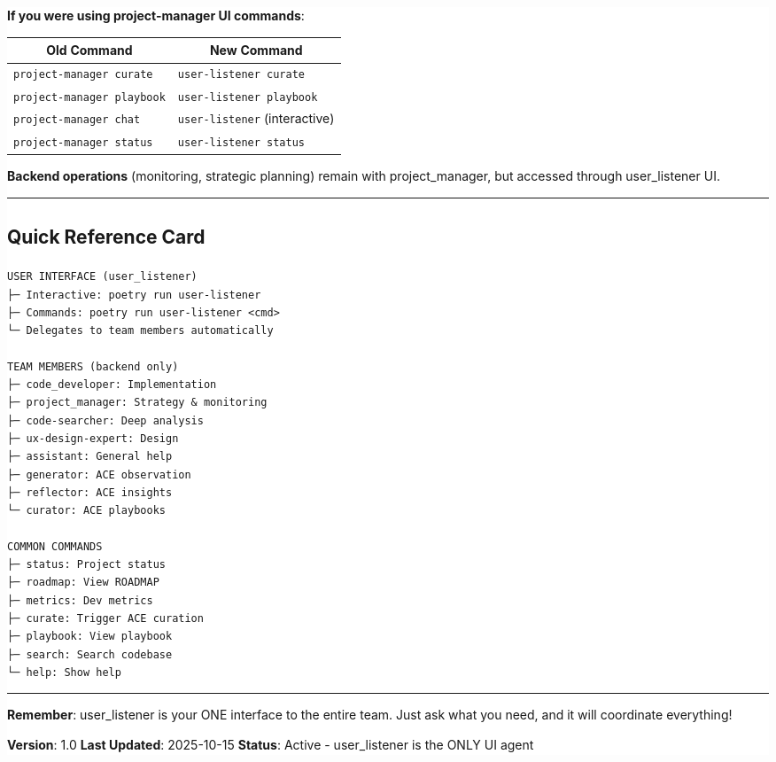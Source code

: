 **If you were using project-manager UI commands**:

| Old Command | New Command |
|-------------|-------------|
| `project-manager curate` | `user-listener curate` |
| `project-manager playbook` | `user-listener playbook` |
| `project-manager chat` | `user-listener` (interactive) |
| `project-manager status` | `user-listener status` |

**Backend operations** (monitoring, strategic planning) remain with project_manager, but accessed through user_listener UI.

---

## Quick Reference Card

```
USER INTERFACE (user_listener)
├─ Interactive: poetry run user-listener
├─ Commands: poetry run user-listener <cmd>
└─ Delegates to team members automatically

TEAM MEMBERS (backend only)
├─ code_developer: Implementation
├─ project_manager: Strategy & monitoring
├─ code-searcher: Deep analysis
├─ ux-design-expert: Design
├─ assistant: General help
├─ generator: ACE observation
├─ reflector: ACE insights
└─ curator: ACE playbooks

COMMON COMMANDS
├─ status: Project status
├─ roadmap: View ROADMAP
├─ metrics: Dev metrics
├─ curate: Trigger ACE curation
├─ playbook: View playbook
├─ search: Search codebase
└─ help: Show help
```

---

**Remember**: user_listener is your ONE interface to the entire team. Just ask what you need, and it will coordinate everything!

**Version**: 1.0
**Last Updated**: 2025-10-15
**Status**: Active - user_listener is the ONLY UI agent
